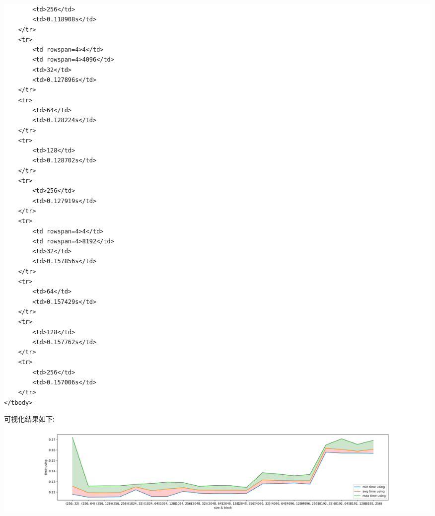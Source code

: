             <td>256</td>
            <td>0.118908s</td>
        </tr>
        <tr>
            <td rowspan=4>4</td>
            <td rowspan=4>4096</td>
            <td>32</td>
            <td>0.127896s</td>
        </tr>
        <tr>
            <td>64</td>
            <td>0.128224s</td>
        </tr>
        <tr>
            <td>128</td>
            <td>0.128702s</td>
        </tr>
        <tr>
            <td>256</td>
            <td>0.127919s</td>
        </tr>
        <tr>
            <td rowspan=4>4</td>
            <td rowspan=4>8192</td>
            <td>32</td>
            <td>0.157856s</td>
        </tr>
        <tr>
            <td>64</td>
            <td>0.157429s</td>
        </tr>
        <tr>
            <td>128</td>
            <td>0.157762s</td>
        </tr>
        <tr>
            <td>256</td>
            <td>0.157006s</td>
        </tr>
    </tbody>
</table>

可视化结果如下:
![](./image/original.png)
